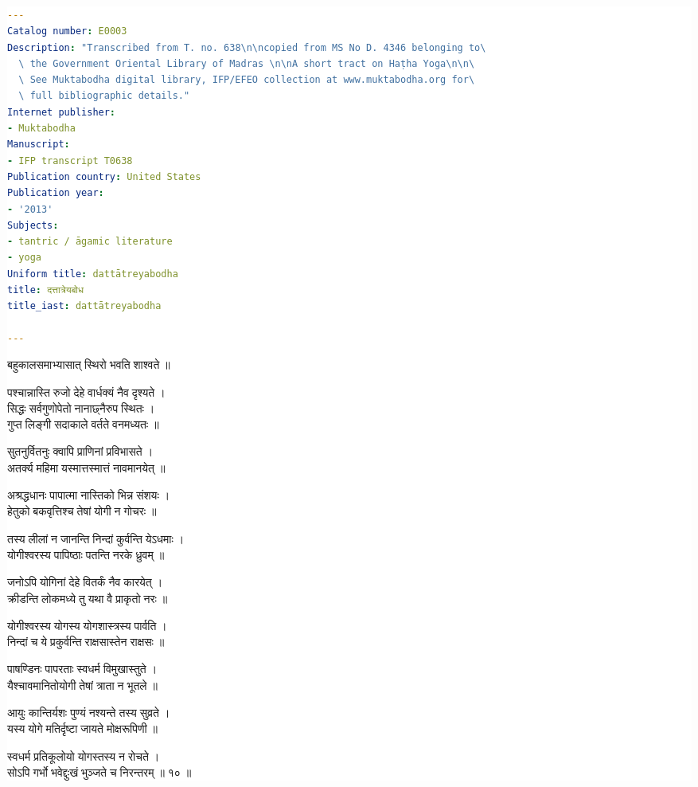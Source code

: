 ```yaml
---
Catalog number: E0003
Description: "Transcribed from T. no. 638\n\ncopied from MS No D. 4346 belonging to\
  \ the Government Oriental Library of Madras \n\nA short tract on Haṭha Yoga\n\n\
  \ See Muktabodha digital library, IFP/EFEO collection at www.muktabodha.org for\
  \ full bibliographic details."
Internet publisher:
- Muktabodha
Manuscript:
- IFP transcript T0638
Publication country: United States
Publication year:
- '2013'
Subjects:
- tantric / āgamic literature
- yoga
Uniform title: dattātreyabodha
title: दत्तात्रेयबोध
title_iast: dattātreyabodha

---
```

  
  
  
  
  
बहुकालसमाभ्यासात् स्थिरो भवति शाश्वते ॥  
  
पश्चान्नास्ति रुजो देहे वार्धक्यं नैव दृश्यते ।  
सिद्धः सर्वगुणोपेतो नानाछ्नैरुप स्थितः ।  
गुप्त लिङ्गी सदाकाले वर्तते वनमध्यतः ॥  
  
सुतनुर्वितनुः क्वापि प्राणिनां प्रविभासते ।  
अतर्क्य महिमा यस्मात्तस्मात्तं नावमानयेत् ॥  
  
अश्रद्धधानः पापात्मा नास्तिको भिन्न संशयः ।  
हेतुको बकवृत्तिश्च तेषां योगी न गोचरः ॥  
  
तस्य लीलां न जानन्ति निन्दां कुर्वन्ति येऽधमाः ।  
योगीश्वरस्य पापिष्ठाः पतन्ति नरके ध्रुवम् ॥  
  
जनोऽपि योगिनां देहे वितर्कं नैव कारयेत् ।  
क्रीडन्ति लोकमध्ये तु यथा वै प्राकृतो नरः ॥  
  
योगीश्वरस्य योगस्य योगशास्त्रस्य पार्वति ।  
निन्दां च ये प्रकुर्वन्ति राक्षसास्तेन राक्षसः ॥  
  
पाषण्डिनः पापरताः स्वधर्म विमुखास्तुते ।  
यैश्चावमानितोयोगी तेषां त्राता न भूतले ॥  
  
आयुः कान्तिर्यशः पुण्यं नश्यन्ते तस्य सुव्रते ।  
यस्य योगे मतिर्दृष्टा जायते मोक्षरूपिणी ॥  
  
स्वधर्म प्रतिकूलोयो योगस्तस्य न रोचते ।  
सोऽपि गर्भो भवेद्दुःखं भुञ्जते च निरन्तरम् ॥ १० ॥  
  
